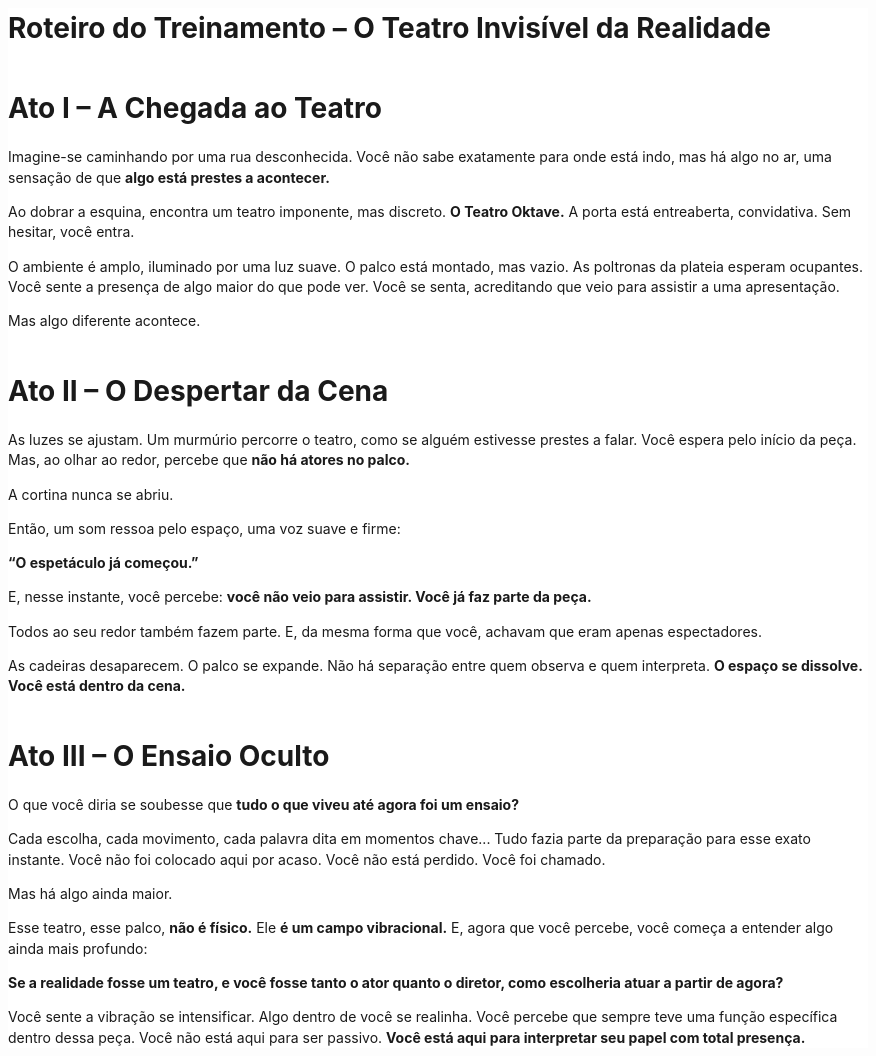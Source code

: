 # **Roteiro do Treinamento – O Teatro Invisível da Realidade**

# **Ato I – A Chegada ao Teatro**

Imagine-se caminhando por uma rua desconhecida. Você não sabe exatamente para onde está indo, mas há algo no ar, uma sensação de que **algo está prestes a acontecer.**

Ao dobrar a esquina, encontra um teatro imponente, mas discreto. **O Teatro Oktave.** A porta está entreaberta, convidativa. Sem hesitar, você entra.

O ambiente é amplo, iluminado por uma luz suave. O palco está montado, mas vazio. As poltronas da plateia esperam ocupantes. Você sente a presença de algo maior do que pode ver. Você se senta, acreditando que veio para assistir a uma apresentação.

Mas algo diferente acontece.

# **Ato II – O Despertar da Cena**

As luzes se ajustam. Um murmúrio percorre o teatro, como se alguém estivesse prestes a falar. Você espera pelo início da peça. Mas, ao olhar ao redor, percebe que **não há atores no palco.**

A cortina nunca se abriu.

Então, um som ressoa pelo espaço, uma voz suave e firme:

**“O espetáculo já começou.”**

E, nesse instante, você percebe: **você não veio para assistir. Você já faz parte da peça.**

Todos ao seu redor também fazem parte. E, da mesma forma que você, achavam que eram apenas espectadores.

As cadeiras desaparecem. O palco se expande. Não há separação entre quem observa e quem interpreta. **O espaço se dissolve. Você está dentro da cena.**

# **Ato III – O Ensaio Oculto**

O que você diria se soubesse que **tudo o que viveu até agora foi um ensaio?**

Cada escolha, cada movimento, cada palavra dita em momentos chave... Tudo fazia parte da preparação para esse exato instante. Você não foi colocado aqui por acaso. Você não está perdido. Você foi chamado.

Mas há algo ainda maior.

Esse teatro, esse palco, **não é físico.** Ele **é um campo vibracional.** E, agora que você percebe, você começa a entender algo ainda mais profundo:

**Se a realidade fosse um teatro, e você fosse tanto o ator quanto o diretor, como escolheria atuar a partir de agora?**

Você sente a vibração se intensificar. Algo dentro de você se realinha. Você percebe que sempre teve uma função específica dentro dessa peça. Você não está aqui para ser passivo. **Você está aqui para interpretar seu papel com total presença.**
